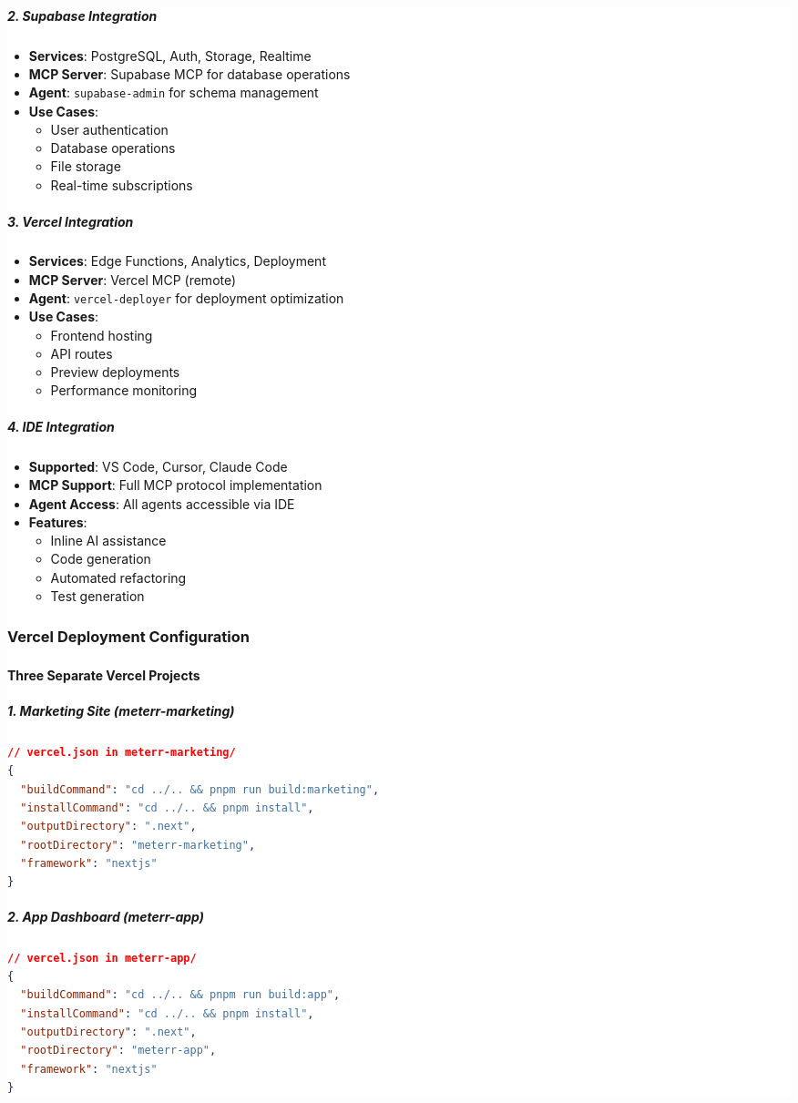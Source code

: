 ##### **2. Supabase Integration**
- **Services**: PostgreSQL, Auth, Storage, Realtime
- **MCP Server**: Supabase MCP for database operations
- **Agent**: `supabase-admin` for schema management
- **Use Cases**:
  - User authentication
  - Database operations
  - File storage
  - Real-time subscriptions

##### **3. Vercel Integration**
- **Services**: Edge Functions, Analytics, Deployment
- **MCP Server**: Vercel MCP (remote)
- **Agent**: `vercel-deployer` for deployment optimization
- **Use Cases**:
  - Frontend hosting
  - API routes
  - Preview deployments
  - Performance monitoring

##### **4. IDE Integration**
- **Supported**: VS Code, Cursor, Claude Code
- **MCP Support**: Full MCP protocol implementation
- **Agent Access**: All agents accessible via IDE
- **Features**:
  - Inline AI assistance
  - Code generation
  - Automated refactoring
  - Test generation

### **Vercel Deployment Configuration**

#### **Three Separate Vercel Projects**

##### **1. Marketing Site (meterr-marketing)**
```json
// vercel.json in meterr-marketing/
{
  "buildCommand": "cd ../.. && pnpm run build:marketing",
  "installCommand": "cd ../.. && pnpm install",
  "outputDirectory": ".next",
  "rootDirectory": "meterr-marketing",
  "framework": "nextjs"
}
```

##### **2. App Dashboard (meterr-app)**
```json
// vercel.json in meterr-app/
{
  "buildCommand": "cd ../.. && pnpm run build:app",
  "installCommand": "cd ../.. && pnpm install",
  "outputDirectory": ".next",
  "rootDirectory": "meterr-app",
  "framework": "nextjs"
}
```
